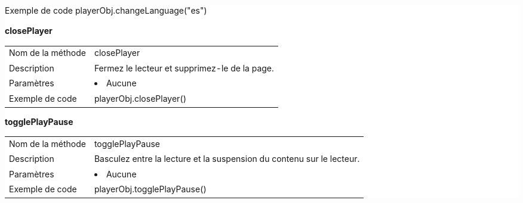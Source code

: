 <td>Exemple de code</td>
<td>playerObj.changeLanguage("es")</td>
</tr>
</tbody>
</table>

**closePlayer**

<table>
<tbody>
<tr>
<td>Nom de la méthode</td>
<td>closePlayer</td>
</tr>
<tr>
<td>Description</td>
<td>Fermez le lecteur et supprimez-le de la page. </td>
</tr>
<tr>
<td>Paramètres</td>
<td><li>Aucune</li></td>
</tr>
</tr>
<tr>
<td>Exemple de code</td>
<td>playerObj.closePlayer()</td>
</tr>
</tbody>
</table>

**togglePlayPause**

<table>
<tbody>
<tr>
<td>Nom de la méthode</td>
<td>togglePlayPause</td>
</tr>
<tr>
<td>Description</td>
<td>Basculez entre la lecture et la suspension du contenu sur le lecteur.</td>
</tr>
<tr>
<td>Paramètres</td>
<td><li>Aucune</li></td>
</tr>
</tr>
<tr>
<td>Exemple de code</td>
<td>playerObj.togglePlayPause()</td>
</tr>
</tbody>
</table>
